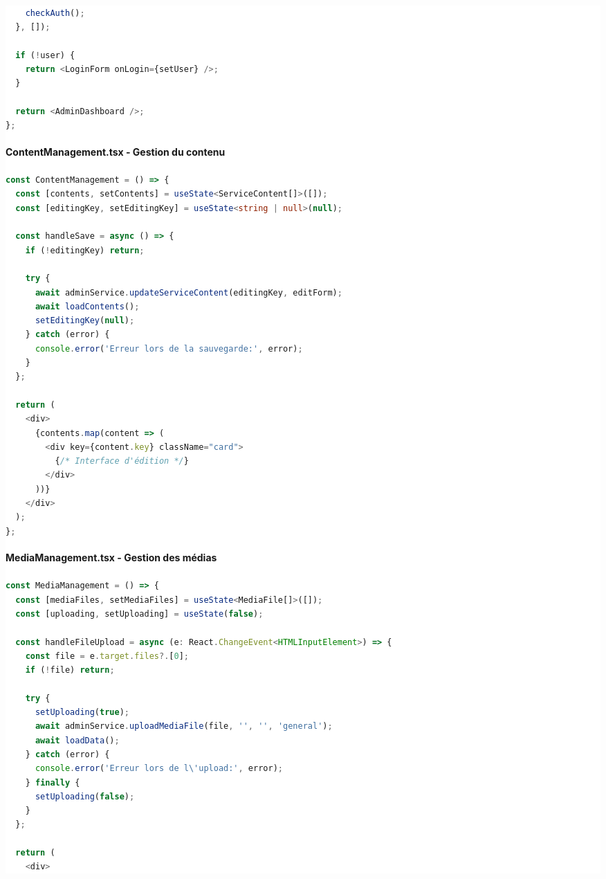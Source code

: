 ```typescript
    checkAuth();
  }, []);

  if (!user) {
    return <LoginForm onLogin={setUser} />;
  }

  return <AdminDashboard />;
};
```

#### ContentManagement.tsx - Gestion du contenu
```typescript
const ContentManagement = () => {
  const [contents, setContents] = useState<ServiceContent[]>([]);
  const [editingKey, setEditingKey] = useState<string | null>(null);

  const handleSave = async () => {
    if (!editingKey) return;
    
    try {
      await adminService.updateServiceContent(editingKey, editForm);
      await loadContents();
      setEditingKey(null);
    } catch (error) {
      console.error('Erreur lors de la sauvegarde:', error);
    }
  };

  return (
    <div>
      {contents.map(content => (
        <div key={content.key} className="card">
          {/* Interface d'édition */}
        </div>
      ))}
    </div>
  );
};
```

#### MediaManagement.tsx - Gestion des médias
```typescript
const MediaManagement = () => {
  const [mediaFiles, setMediaFiles] = useState<MediaFile[]>([]);
  const [uploading, setUploading] = useState(false);

  const handleFileUpload = async (e: React.ChangeEvent<HTMLInputElement>) => {
    const file = e.target.files?.[0];
    if (!file) return;

    try {
      setUploading(true);
      await adminService.uploadMediaFile(file, '', '', 'general');
      await loadData();
    } catch (error) {
      console.error('Erreur lors de l\'upload:', error);
    } finally {
      setUploading(false);
    }
  };

  return (
    <div>
```